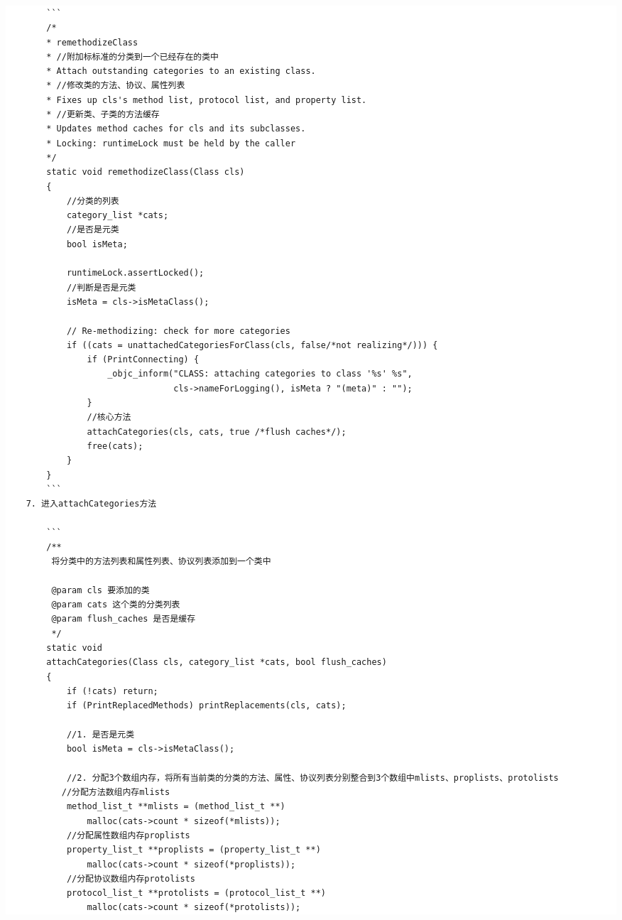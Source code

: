            ```
            /*
            * remethodizeClass
            * //附加标标准的分类到一个已经存在的类中
            * Attach outstanding categories to an existing class. 
            * //修改类的方法、协议、属性列表
            * Fixes up cls's method list, protocol list, and property list.
            * //更新类、子类的方法缓存
            * Updates method caches for cls and its subclasses.
            * Locking: runtimeLock must be held by the caller
            */
            static void remethodizeClass(Class cls)
            {
                //分类的列表
                category_list *cats;
                //是否是元类
                bool isMeta;
            
                runtimeLock.assertLocked();
                //判断是否是元类
                isMeta = cls->isMetaClass();
            
                // Re-methodizing: check for more categories
                if ((cats = unattachedCategoriesForClass(cls, false/*not realizing*/))) {
                    if (PrintConnecting) {
                        _objc_inform("CLASS: attaching categories to class '%s' %s", 
                                     cls->nameForLogging(), isMeta ? "(meta)" : "");
                    }
                    //核心方法
                    attachCategories(cls, cats, true /*flush caches*/);        
                    free(cats);
                }
            }
            ```
        7. 进入attachCategories方法
            
            ```
            /**
             将分类中的方法列表和属性列表、协议列表添加到一个类中
            
             @param cls 要添加的类
             @param cats 这个类的分类列表
             @param flush_caches 是否是缓存
             */
            static void
            attachCategories(Class cls, category_list *cats, bool flush_caches)
            {
                if (!cats) return;
                if (PrintReplacedMethods) printReplacements(cls, cats);
               
                //1. 是否是元类
                bool isMeta = cls->isMetaClass();
            
                //2. 分配3个数组内存，将所有当前类的分类的方法、属性、协议列表分别整合到3个数组中mlists、proplists、protolists
               //分配方法数组内存mlists
                method_list_t **mlists = (method_list_t **)
                    malloc(cats->count * sizeof(*mlists));
                //分配属性数组内存proplists
                property_list_t **proplists = (property_list_t **)
                    malloc(cats->count * sizeof(*proplists));
                //分配协议数组内存protolists
                protocol_list_t **protolists = (protocol_list_t **)
                    malloc(cats->count * sizeof(*protolists));
            